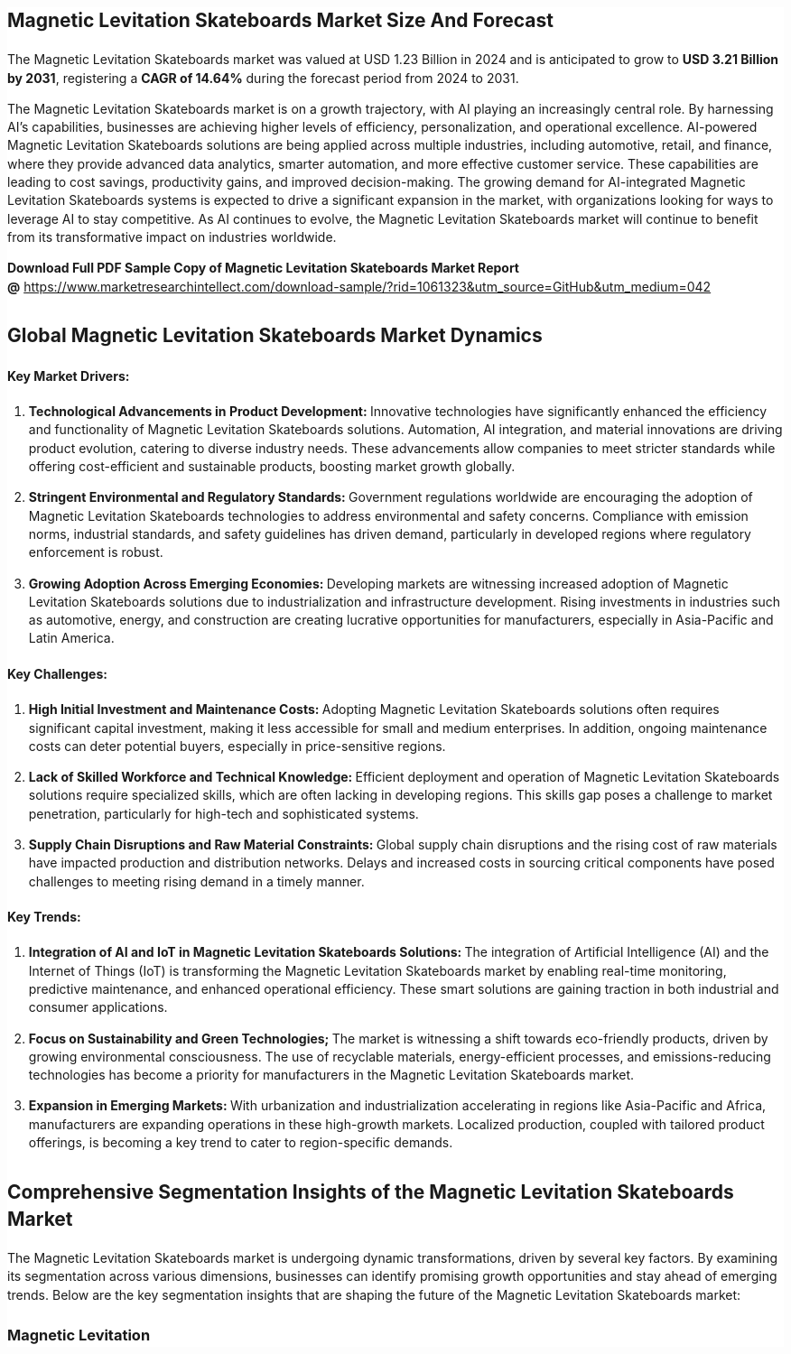 <h2>Magnetic Levitation Skateboards Market Size And Forecast</h2><p>The Magnetic Levitation Skateboards market was valued at USD 1.23 Billion in 2024 and is anticipated to grow to <strong>USD 3.21 Billion by 2031</strong>, registering a <strong>CAGR of 14.64%</strong> during the forecast period from 2024 to 2031.</p><p>The Magnetic Levitation Skateboards market is on a growth trajectory, with AI playing an increasingly central role. By harnessing AI’s capabilities, businesses are achieving higher levels of efficiency, personalization, and operational excellence. AI-powered Magnetic Levitation Skateboards solutions are being applied across multiple industries, including automotive, retail, and finance, where they provide advanced data analytics, smarter automation, and more effective customer service. These capabilities are leading to cost savings, productivity gains, and improved decision-making. The growing demand for AI-integrated Magnetic Levitation Skateboards systems is expected to drive a significant expansion in the market, with organizations looking for ways to leverage AI to stay competitive. As AI continues to evolve, the Magnetic Levitation Skateboards market will continue to benefit from its transformative impact on industries worldwide.</p><p><strong>Download Full PDF Sample Copy of Magnetic Levitation Skateboards Market Report @</strong>&nbsp;<a href="https://www.marketresearchintellect.com/download-sample/?rid=1061323&amp;utm_source=GitHub&amp;utm_medium=042">https://www.marketresearchintellect.com/download-sample/?rid=1061323&amp;utm_source=GitHub&amp;utm_medium=042</a></p><h2>Global Magnetic Levitation Skateboards Market Dynamics</h2><h4><strong>Key Market Drivers:</strong></h4><ol><li><p><strong>Technological Advancements in Product Development:&nbsp;</strong>Innovative technologies have significantly enhanced the efficiency and functionality of Magnetic Levitation Skateboards solutions. Automation, AI integration, and material innovations are driving product evolution, catering to diverse industry needs. These advancements allow companies to meet stricter standards while offering cost-efficient and sustainable products, boosting market growth globally.</p></li><li><p><strong>Stringent Environmental and Regulatory Standards:&nbsp;</strong>Government regulations worldwide are encouraging the adoption of Magnetic Levitation Skateboards technologies to address environmental and safety concerns. Compliance with emission norms, industrial standards, and safety guidelines has driven demand, particularly in developed regions where regulatory enforcement is robust.</p></li><li><p><strong>Growing Adoption Across Emerging Economies:&nbsp;</strong>Developing markets are witnessing increased adoption of Magnetic Levitation Skateboards solutions due to industrialization and infrastructure development. Rising investments in industries such as automotive, energy, and construction are creating lucrative opportunities for manufacturers, especially in Asia-Pacific and Latin America.</p></li></ol><h4><strong>Key Challenges:</strong></h4><ol><li><p><strong>High Initial Investment and Maintenance Costs:&nbsp;</strong>Adopting Magnetic Levitation Skateboards solutions often requires significant capital investment, making it less accessible for small and medium enterprises. In addition, ongoing maintenance costs can deter potential buyers, especially in price-sensitive regions.</p></li><li><p><strong>Lack of Skilled Workforce and Technical Knowledge:&nbsp;</strong>Efficient deployment and operation of Magnetic Levitation Skateboards solutions require specialized skills, which are often lacking in developing regions. This skills gap poses a challenge to market penetration, particularly for high-tech and sophisticated systems.</p></li><li><p><strong>Supply Chain Disruptions and Raw Material Constraints:&nbsp;</strong>Global supply chain disruptions and the rising cost of raw materials have impacted production and distribution networks. Delays and increased costs in sourcing critical components have posed challenges to meeting rising demand in a timely manner.</p></li></ol><h4><strong>Key Trends:</strong></h4><ol><li><p><strong>Integration of AI and IoT in Magnetic Levitation Skateboards Solutions:&nbsp;</strong>The integration of Artificial Intelligence (AI) and the Internet of Things (IoT) is transforming the Magnetic Levitation Skateboards market by enabling real-time monitoring, predictive maintenance, and enhanced operational efficiency. These smart solutions are gaining traction in both industrial and consumer applications.</p></li><li><p><strong>Focus on Sustainability and Green Technologies;&nbsp;</strong>The market is witnessing a shift towards eco-friendly products, driven by growing environmental consciousness. The use of recyclable materials, energy-efficient processes, and emissions-reducing technologies has become a priority for manufacturers in the Magnetic Levitation Skateboards market.</p></li><li><p><strong>Expansion in Emerging Markets:&nbsp;</strong>With urbanization and industrialization accelerating in regions like Asia-Pacific and Africa, manufacturers are expanding operations in these high-growth markets. Localized production, coupled with tailored product offerings, is becoming a key trend to cater to region-specific demands.</p></li></ol><div class="article-main__content" data-test-id="publishing-text-block"><h2>Comprehensive Segmentation Insights of the Magnetic Levitation Skateboards Market</h2><p>The Magnetic Levitation Skateboards market is undergoing dynamic transformations, driven by several key factors. By examining its segmentation across various dimensions, businesses can identify promising growth opportunities and stay ahead of emerging trends. Below are the key segmentation insights that are shaping the future of the Magnetic Levitation Skateboards market:</p><h3><strong>Magnetic Levitation